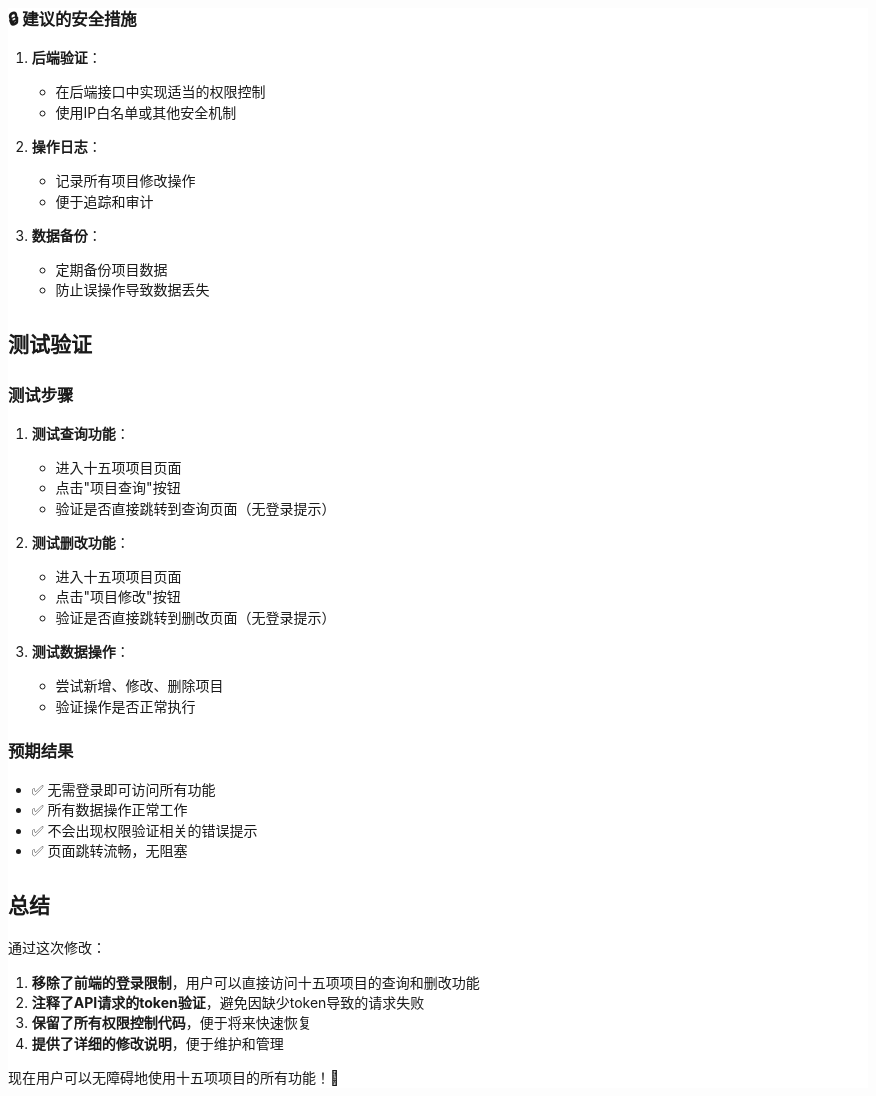 ### 🔒 建议的安全措施

1. **后端验证**：
   - 在后端接口中实现适当的权限控制
   - 使用IP白名单或其他安全机制

2. **操作日志**：
   - 记录所有项目修改操作
   - 便于追踪和审计

3. **数据备份**：
   - 定期备份项目数据
   - 防止误操作导致数据丢失

## 测试验证

### 测试步骤

1. **测试查询功能**：
   - 进入十五项项目页面
   - 点击"项目查询"按钮
   - 验证是否直接跳转到查询页面（无登录提示）

2. **测试删改功能**：
   - 进入十五项项目页面
   - 点击"项目修改"按钮
   - 验证是否直接跳转到删改页面（无登录提示）

3. **测试数据操作**：
   - 尝试新增、修改、删除项目
   - 验证操作是否正常执行

### 预期结果

- ✅ 无需登录即可访问所有功能
- ✅ 所有数据操作正常工作
- ✅ 不会出现权限验证相关的错误提示
- ✅ 页面跳转流畅，无阻塞

## 总结

通过这次修改：

1. **移除了前端的登录限制**，用户可以直接访问十五项项目的查询和删改功能
2. **注释了API请求的token验证**，避免因缺少token导致的请求失败
3. **保留了所有权限控制代码**，便于将来快速恢复
4. **提供了详细的修改说明**，便于维护和管理

现在用户可以无障碍地使用十五项项目的所有功能！🚀
